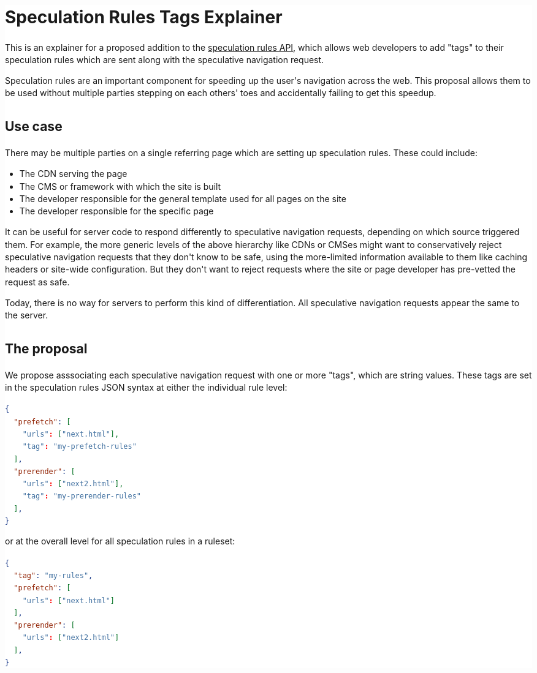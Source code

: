 # Speculation Rules Tags Explainer

This is an explainer for a proposed addition to the [speculation rules API](https://developer.mozilla.org/en-US/docs/Web/API/Speculation_Rules_API), which allows web developers to add "tags" to their speculation rules which are sent along with the speculative navigation request.

Speculation rules are an important component for speeding up the user's navigation across the web. This proposal allows them to be used without multiple parties stepping on each others' toes and accidentally failing to get this speedup.

## Use case

There may be multiple parties on a single referring page which are setting up speculation rules. These could include:

* The CDN serving the page
* The CMS or framework with which the site is built
* The developer responsible for the general template used for all pages on the site
* The developer responsible for the specific page

It can be useful for server code to respond differently to speculative navigation requests, depending on which source triggered them. For example, the more generic levels of the above hierarchy like CDNs or CMSes might want to conservatively reject speculative navigation requests that they don't know to be safe, using the more-limited information available to them like caching headers or site-wide configuration. But they don't want to reject requests where the site or page developer has pre-vetted the request as safe.

Today, there is no way for servers to perform this kind of differentiation. All speculative navigation requests appear the same to the server.

## The proposal

We propose asssociating each speculative navigation request with one or more "tags", which are string values. These tags are set in the speculation rules JSON syntax at either the individual rule level:

```json
{
  "prefetch": [
    "urls": ["next.html"],
    "tag": "my-prefetch-rules"
  ],
  "prerender": [
    "urls": ["next2.html"],
    "tag": "my-prerender-rules"
  ],
}
```

or at the overall level for all speculation rules in a ruleset:

```json
{
  "tag": "my-rules",
  "prefetch": [
    "urls": ["next.html"]
  ],
  "prerender": [
    "urls": ["next2.html"]
  ],
}
```
